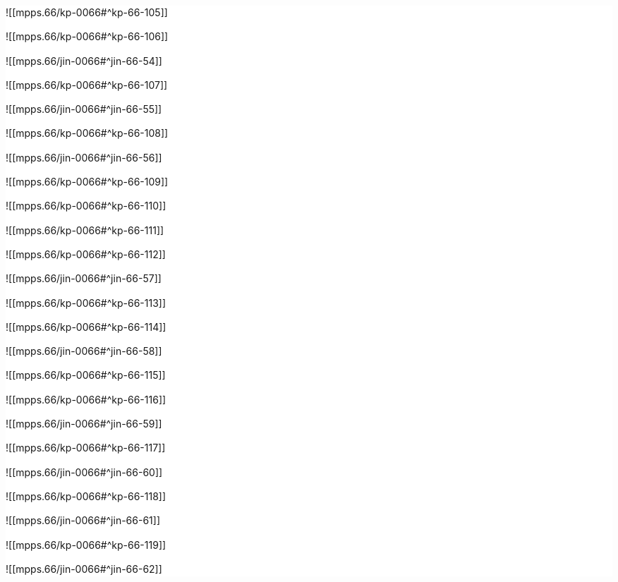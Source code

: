 ![[mpps.66/kp-0066#^kp-66-105]]

![[mpps.66/kp-0066#^kp-66-106]]

![[mpps.66/jin-0066#^jin-66-54]]

![[mpps.66/kp-0066#^kp-66-107]]

![[mpps.66/jin-0066#^jin-66-55]]

![[mpps.66/kp-0066#^kp-66-108]]

![[mpps.66/jin-0066#^jin-66-56]]

![[mpps.66/kp-0066#^kp-66-109]]

![[mpps.66/kp-0066#^kp-66-110]]

![[mpps.66/kp-0066#^kp-66-111]]

![[mpps.66/kp-0066#^kp-66-112]]

![[mpps.66/jin-0066#^jin-66-57]]

![[mpps.66/kp-0066#^kp-66-113]]

![[mpps.66/kp-0066#^kp-66-114]]

![[mpps.66/jin-0066#^jin-66-58]]

![[mpps.66/kp-0066#^kp-66-115]]

![[mpps.66/kp-0066#^kp-66-116]]

![[mpps.66/jin-0066#^jin-66-59]]

![[mpps.66/kp-0066#^kp-66-117]]

![[mpps.66/jin-0066#^jin-66-60]]

![[mpps.66/kp-0066#^kp-66-118]]

![[mpps.66/jin-0066#^jin-66-61]]

![[mpps.66/kp-0066#^kp-66-119]]

![[mpps.66/jin-0066#^jin-66-62]]
